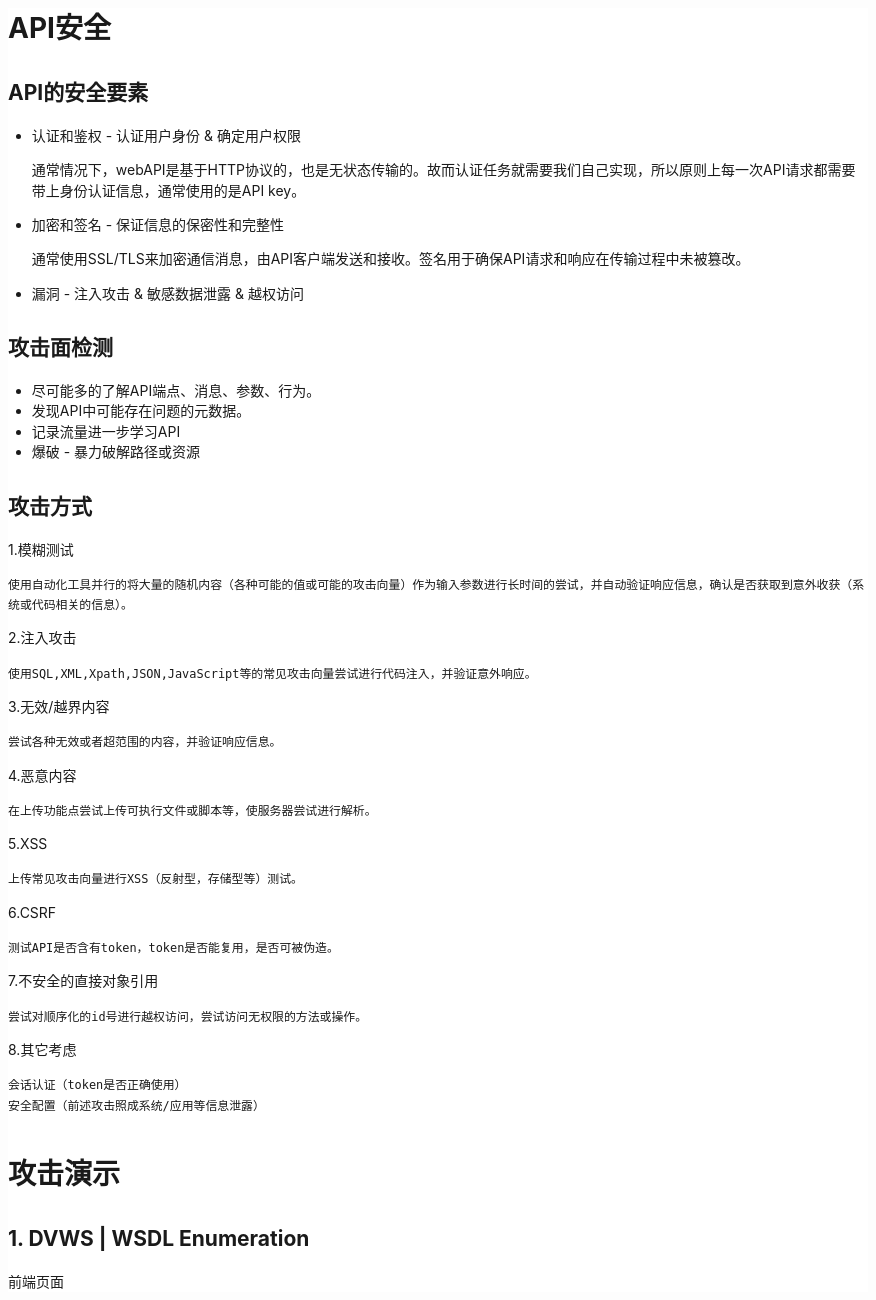 # API安全

## API的安全要素

- 认证和鉴权 - 认证用户身份 & 确定用户权限

    通常情况下，webAPI是基于HTTP协议的，也是无状态传输的。故而认证任务就需要我们自己实现，所以原则上每一次API请求都需要带上身份认证信息，通常使用的是API key。
- 加密和签名 - 保证信息的保密性和完整性

    通常使用SSL/TLS来加密通信消息，由API客户端发送和接收。签名用于确保API请求和响应在传输过程中未被篡改。

- 漏洞 - 注入攻击 & 敏感数据泄露 & 越权访问

## 攻击面检测
- 尽可能多的了解API端点、消息、参数、行为。
- 发现API中可能存在问题的元数据。
- 记录流量进一步学习API
- 爆破 - 暴力破解路径或资源

## 攻击方式
1.模糊测试

    使用自动化工具并行的将大量的随机内容（各种可能的值或可能的攻击向量）作为输入参数进行长时间的尝试，并自动验证响应信息，确认是否获取到意外收获（系统或代码相关的信息）。
2.注入攻击

    使用SQL,XML,Xpath,JSON,JavaScript等的常见攻击向量尝试进行代码注入，并验证意外响应。
3.无效/越界内容

    尝试各种无效或者超范围的内容，并验证响应信息。
4.恶意内容

    在上传功能点尝试上传可执行文件或脚本等，使服务器尝试进行解析。
5.XSS

    上传常见攻击向量进行XSS（反射型，存储型等）测试。
6.CSRF

    测试API是否含有token，token是否能复用，是否可被伪造。
7.不安全的直接对象引用

    尝试对顺序化的id号进行越权访问，尝试访问无权限的方法或操作。
8.其它考虑

    会话认证（token是否正确使用）
    安全配置（前述攻击照成系统/应用等信息泄露）

# 攻击演示
## 1. DVWS | WSDL Enumeration
前端页面